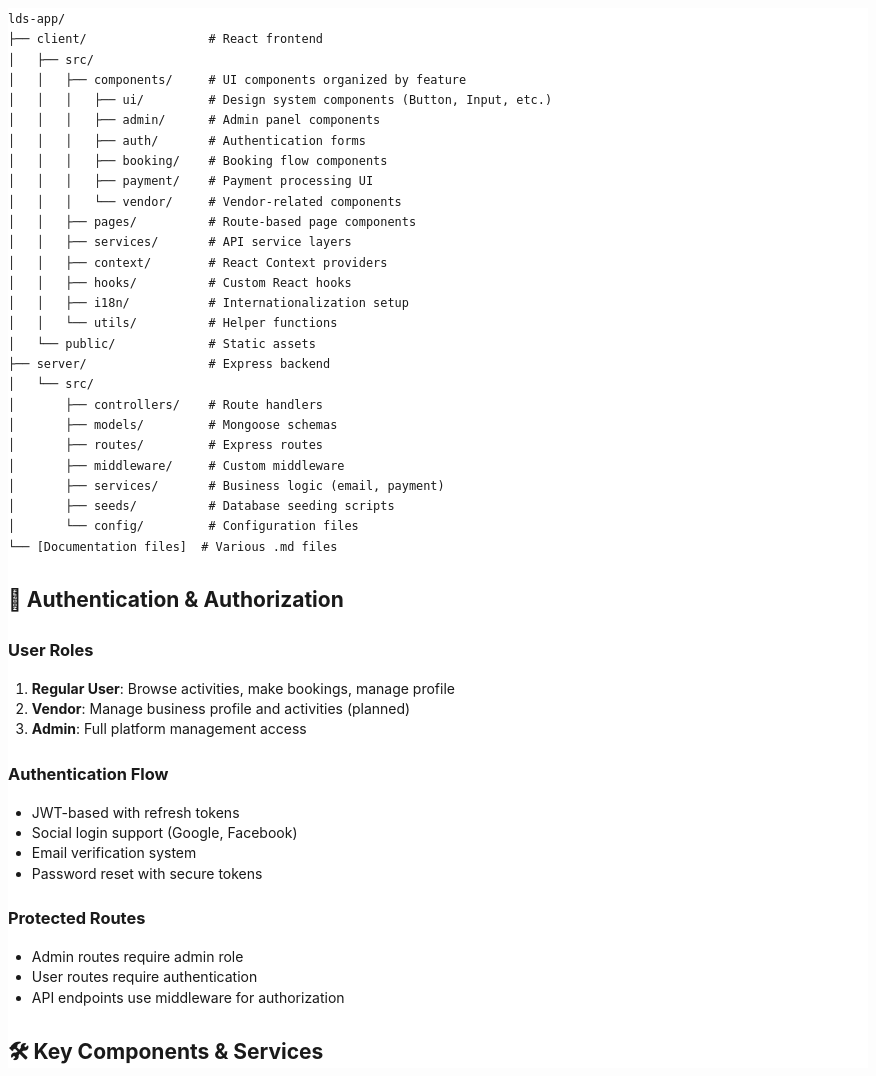 ```
lds-app/
├── client/                 # React frontend
│   ├── src/
│   │   ├── components/     # UI components organized by feature
│   │   │   ├── ui/         # Design system components (Button, Input, etc.)
│   │   │   ├── admin/      # Admin panel components
│   │   │   ├── auth/       # Authentication forms
│   │   │   ├── booking/    # Booking flow components
│   │   │   ├── payment/    # Payment processing UI
│   │   │   └── vendor/     # Vendor-related components
│   │   ├── pages/          # Route-based page components
│   │   ├── services/       # API service layers
│   │   ├── context/        # React Context providers
│   │   ├── hooks/          # Custom React hooks
│   │   ├── i18n/           # Internationalization setup
│   │   └── utils/          # Helper functions
│   └── public/             # Static assets
├── server/                 # Express backend
│   └── src/
│       ├── controllers/    # Route handlers
│       ├── models/         # Mongoose schemas
│       ├── routes/         # Express routes
│       ├── middleware/     # Custom middleware
│       ├── services/       # Business logic (email, payment)
│       ├── seeds/          # Database seeding scripts
│       └── config/         # Configuration files
└── [Documentation files]  # Various .md files
```

## 🔐 Authentication & Authorization

### User Roles
1. **Regular User**: Browse activities, make bookings, manage profile
2. **Vendor**: Manage business profile and activities (planned)
3. **Admin**: Full platform management access

### Authentication Flow
- JWT-based with refresh tokens
- Social login support (Google, Facebook)
- Email verification system
- Password reset with secure tokens

### Protected Routes
- Admin routes require admin role
- User routes require authentication
- API endpoints use middleware for authorization

## 🛠️ Key Components & Services
